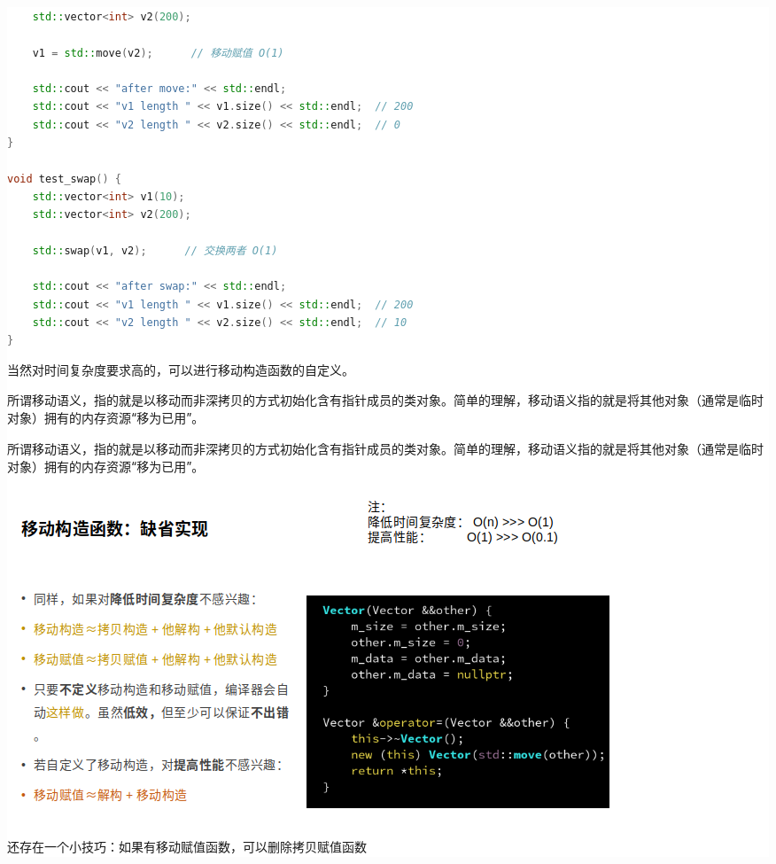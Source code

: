 ```cpp
    std::vector<int> v2(200);

    v1 = std::move(v2);      // 移动赋值 O(1)

    std::cout << "after move:" << std::endl;
    std::cout << "v1 length " << v1.size() << std::endl;  // 200
    std::cout << "v2 length " << v2.size() << std::endl;  // 0
}

void test_swap() {
    std::vector<int> v1(10);
    std::vector<int> v2(200);

    std::swap(v1, v2);      // 交换两者 O(1)

    std::cout << "after swap:" << std::endl;
    std::cout << "v1 length " << v1.size() << std::endl;  // 200
    std::cout << "v2 length " << v2.size() << std::endl;  // 10
}
```

当然对时间复杂度要求高的，可以进行移动构造函数的自定义。



所谓移动语义，指的就是以移动而非深拷贝的方式初始化含有指针成员的类对象。简单的理解，移动语义指的就是将其他对象（通常是临时对象）拥有的内存资源“移为已用”。

所谓移动语义，指的就是以移动而非深拷贝的方式初始化含有指针成员的类对象。简单的理解，移动语义指的就是将其他对象（通常是临时对象）拥有的内存资源“移为已用”。

![image-20220118003517647](../assets/blog_image/README/image-20220118003517647.png)

还存在一个小技巧：如果有移动赋值函数，可以删除拷贝赋值函数
